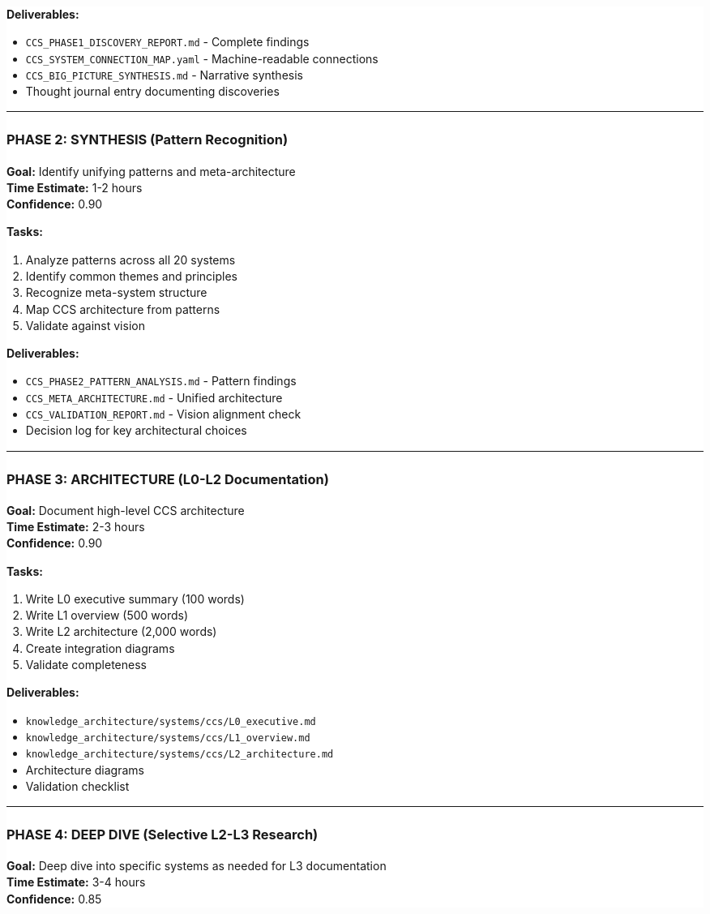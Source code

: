 **Deliverables:**
- `CCS_PHASE1_DISCOVERY_REPORT.md` - Complete findings
- `CCS_SYSTEM_CONNECTION_MAP.yaml` - Machine-readable connections
- `CCS_BIG_PICTURE_SYNTHESIS.md` - Narrative synthesis
- Thought journal entry documenting discoveries

---

### **PHASE 2: SYNTHESIS (Pattern Recognition)**
**Goal:** Identify unifying patterns and meta-architecture  
**Time Estimate:** 1-2 hours  
**Confidence:** 0.90

**Tasks:**
1. Analyze patterns across all 20 systems
2. Identify common themes and principles
3. Recognize meta-system structure
4. Map CCS architecture from patterns
5. Validate against vision

**Deliverables:**
- `CCS_PHASE2_PATTERN_ANALYSIS.md` - Pattern findings
- `CCS_META_ARCHITECTURE.md` - Unified architecture
- `CCS_VALIDATION_REPORT.md` - Vision alignment check
- Decision log for key architectural choices

---

### **PHASE 3: ARCHITECTURE (L0-L2 Documentation)**
**Goal:** Document high-level CCS architecture  
**Time Estimate:** 2-3 hours  
**Confidence:** 0.90

**Tasks:**
1. Write L0 executive summary (100 words)
2. Write L1 overview (500 words)
3. Write L2 architecture (2,000 words)
4. Create integration diagrams
5. Validate completeness

**Deliverables:**
- `knowledge_architecture/systems/ccs/L0_executive.md`
- `knowledge_architecture/systems/ccs/L1_overview.md`
- `knowledge_architecture/systems/ccs/L2_architecture.md`
- Architecture diagrams
- Validation checklist

---

### **PHASE 4: DEEP DIVE (Selective L2-L3 Research)**
**Goal:** Deep dive into specific systems as needed for L3 documentation  
**Time Estimate:** 3-4 hours  
**Confidence:** 0.85
